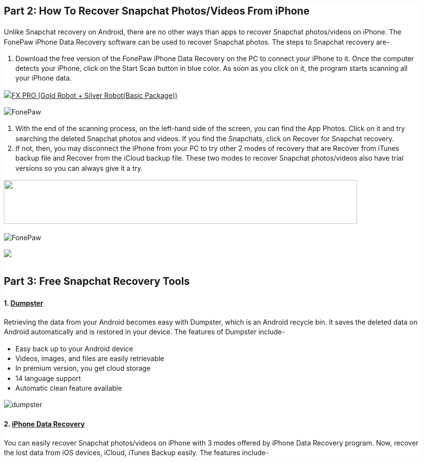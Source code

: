 ## Part 2: How To Recover Snapchat Photos/Videos From iPhone

Unlike Snapchat recovery on Android, there are no other ways than apps to recover Snapchat photos/videos on iPhone. The FonePaw iPhone Data Recovery software can be used to recover Snapchat photos. The steps to Snapchat recovery are-

   1. Download the free version of the FonePaw iPhone Data Recovery on the PC to connect your iPhone to it. Once the computer detects your iPhone, click on the Start Scan button in blue color. As soon as you click on it, the program starts scanning all your iPhone data.


<a href="https://secure.2checkout.com/order/checkout.php?PRODS=40085955&QTY=1&AFFILIATE=108875&CART=1"><img src="https://secure.avangate.com/images/merchant/f702defbc67edb455949f46babab0c18/products/2_logo9.png" border="0">FX PRO (Gold Robot + Silver Robot(Basic Package))</a>

![FonePaw](https://images.wondershare.com/filmora/article-images/FonePaw-scan.JPG)

   1. With the end of the scanning process, on the left-hand side of the screen, you can find the App Photos. Click on it and try searching the deleted Snapchat photos and videos. If you find the Snapchats, click on Recover for Snapchat recovery.
   2. If not, then, you may disconnect the iPhone from your PC to try other 2 modes of recovery that are Recover from iTunes backup file and Recover from the iCloud backup file. These two modes to recover Snapchat photos/videos also have trial versions so you can always give it a try.


<a href="https://arkmc.pxf.io/c/5597632/427477/5172" target="_top" id="427477"><img src="//a.impactradius-go.com/display-ad/5172-427477" border="0" alt="" width="728" height="90"/></a><img height="0" width="0" src="https://arkmc.pxf.io/i/5597632/427477/5172" style="position:absolute;visibility:hidden;" border="0" />

![FonePaw](https://images.wondershare.com/filmora/article-images/FonePaw-scan-end.JPG)


<a href="https://store.nero.com/order/checkout.php?PRODS=42570605&QTY=1&AFFILIATE=108875&CART=1"><img src="http://cdnwww.nero.com/nero-com-wAssets/img/banners/2023/usbXcopy/Nero_USB_x_copy_Screen_2.png" border="0"></a>

## Part 3: Free Snapchat Recovery Tools

#### 1. [Dumpster](https://play.google.com/store/apps/details?id=com.baloota.dumpster&hl=en%5FGB)

Retrieving the data from your Android becomes easy with Dumpster, which is an Android recycle bin. It saves the deleted data on Android automatically and is restored in your device. The features of Dumpster include-

* Easy back up to your Android device
* Videos, images, and files are easily retrievable
* In premium version, you get cloud storage
* 14 language support
* Automatic clean feature available

![dumpster](https://images.wondershare.com/filmora/article-images/dumpster.JPG)

#### 2. [iPhone Data Recovery](http://www.iphoneipadrecovery.com/)

You can easily recover Snapchat photos/videos on iPhone with 3 modes offered by iPhone Data Recovery program. Now, recover the lost data from iOS devices, iCloud, iTunes Backup easily. The features include-
